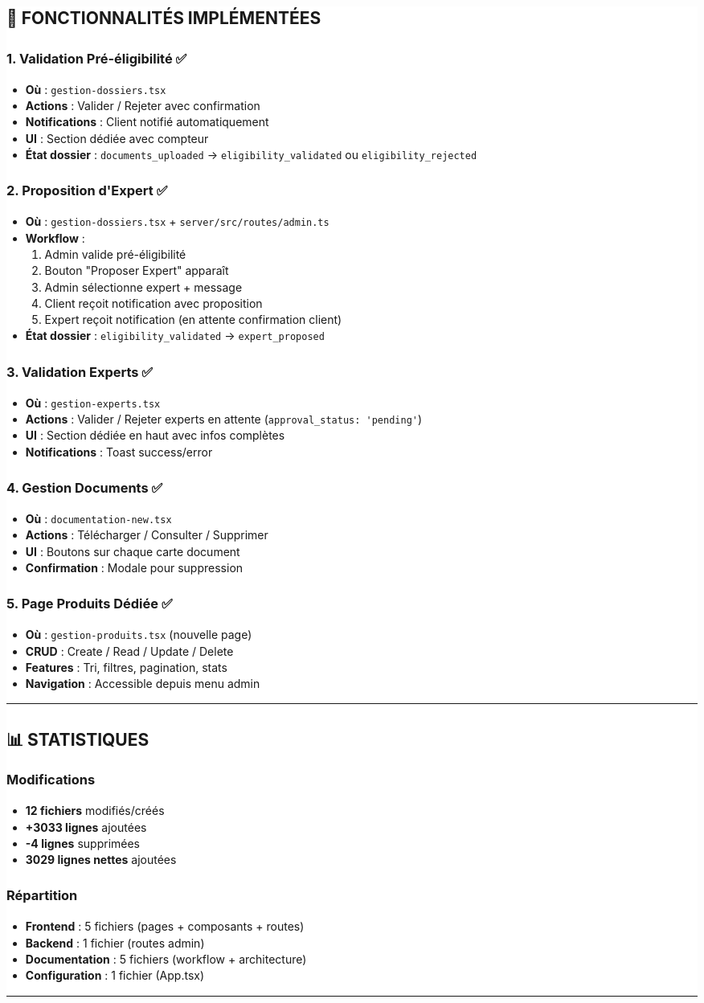 ## 🎯 **FONCTIONNALITÉS IMPLÉMENTÉES**

### **1. Validation Pré-éligibilité** ✅
- **Où** : `gestion-dossiers.tsx`
- **Actions** : Valider / Rejeter avec confirmation
- **Notifications** : Client notifié automatiquement
- **UI** : Section dédiée avec compteur
- **État dossier** : `documents_uploaded` → `eligibility_validated` ou `eligibility_rejected`

### **2. Proposition d'Expert** ✅
- **Où** : `gestion-dossiers.tsx` + `server/src/routes/admin.ts`
- **Workflow** :
  1. Admin valide pré-éligibilité
  2. Bouton "Proposer Expert" apparaît
  3. Admin sélectionne expert + message
  4. Client reçoit notification avec proposition
  5. Expert reçoit notification (en attente confirmation client)
- **État dossier** : `eligibility_validated` → `expert_proposed`

### **3. Validation Experts** ✅
- **Où** : `gestion-experts.tsx`
- **Actions** : Valider / Rejeter experts en attente (`approval_status: 'pending'`)
- **UI** : Section dédiée en haut avec infos complètes
- **Notifications** : Toast success/error

### **4. Gestion Documents** ✅
- **Où** : `documentation-new.tsx`
- **Actions** : Télécharger / Consulter / Supprimer
- **UI** : Boutons sur chaque carte document
- **Confirmation** : Modale pour suppression

### **5. Page Produits Dédiée** ✅
- **Où** : `gestion-produits.tsx` (nouvelle page)
- **CRUD** : Create / Read / Update / Delete
- **Features** : Tri, filtres, pagination, stats
- **Navigation** : Accessible depuis menu admin

---

## 📊 **STATISTIQUES**

### **Modifications**
- **12 fichiers** modifiés/créés
- **+3033 lignes** ajoutées
- **-4 lignes** supprimées
- **3029 lignes nettes** ajoutées

### **Répartition**
- **Frontend** : 5 fichiers (pages + composants + routes)
- **Backend** : 1 fichier (routes admin)
- **Documentation** : 5 fichiers (workflow + architecture)
- **Configuration** : 1 fichier (App.tsx)

---
